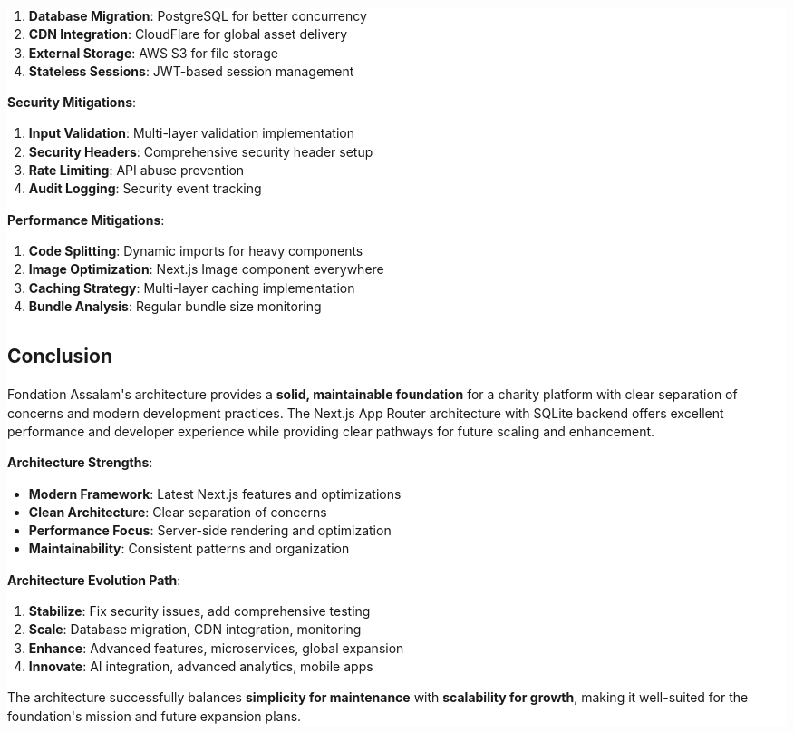 1. **Database Migration**: PostgreSQL for better concurrency
2. **CDN Integration**: CloudFlare for global asset delivery
3. **External Storage**: AWS S3 for file storage
4. **Stateless Sessions**: JWT-based session management

**Security Mitigations**:

1. **Input Validation**: Multi-layer validation implementation
2. **Security Headers**: Comprehensive security header setup
3. **Rate Limiting**: API abuse prevention
4. **Audit Logging**: Security event tracking

**Performance Mitigations**:

1. **Code Splitting**: Dynamic imports for heavy components
2. **Image Optimization**: Next.js Image component everywhere
3. **Caching Strategy**: Multi-layer caching implementation
4. **Bundle Analysis**: Regular bundle size monitoring

## Conclusion

Fondation Assalam's architecture provides a **solid, maintainable foundation** for a charity platform with clear separation of concerns and modern development practices. The Next.js App Router architecture with SQLite backend offers excellent performance and developer experience while providing clear pathways for future scaling and enhancement.

**Architecture Strengths**:

- **Modern Framework**: Latest Next.js features and optimizations
- **Clean Architecture**: Clear separation of concerns
- **Performance Focus**: Server-side rendering and optimization
- **Maintainability**: Consistent patterns and organization

**Architecture Evolution Path**:

1. **Stabilize**: Fix security issues, add comprehensive testing
2. **Scale**: Database migration, CDN integration, monitoring
3. **Enhance**: Advanced features, microservices, global expansion
4. **Innovate**: AI integration, advanced analytics, mobile apps

The architecture successfully balances **simplicity for maintenance** with **scalability for growth**, making it well-suited for the foundation's mission and future expansion plans.
